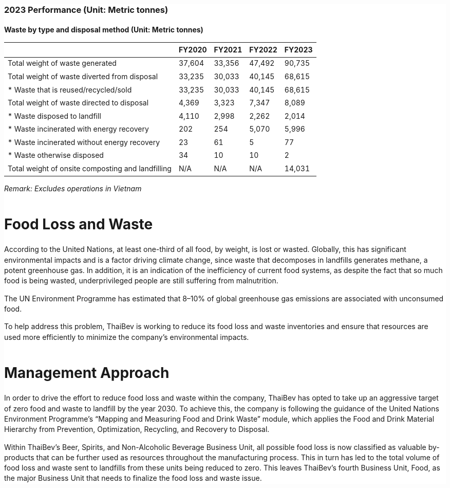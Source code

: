 ### 2023 Performance (Unit: Metric tonnes)

**Waste by type and disposal method (Unit: Metric tonnes)**

|                          | FY2020 | FY2021 | FY2022 | FY2023 |
|--------------------------|--------|--------|--------|--------|
| Total weight of waste generated | 37,604 | 33,356 | 47,492 | 90,735 |
| Total weight of waste diverted from disposal | 33,235 | 30,033 | 40,145 | 68,615 |
| * Waste that is reused/recycled/sold | 33,235 | 30,033 | 40,145 | 68,615 |
| Total weight of waste directed to disposal | 4,369  | 3,323  | 7,347  | 8,089  |
| * Waste disposed to landfill | 4,110  | 2,998  | 2,262  | 2,014  |
| * Waste incinerated with energy recovery | 202    | 254    | 5,070  | 5,996  |
| * Waste incinerated without energy recovery | 23     | 61     | 5      | 77     |
| * Waste otherwise disposed | 34     | 10     | 10     | 2      |
| Total weight of onsite composting and landfilling | N/A    | N/A    | N/A    | 14,031 |

*Remark: Excludes operations in Vietnam*

# Food Loss and Waste

According to the United Nations, at least one-third of all food, by weight, is lost or wasted. Globally, this has significant environmental impacts and is a factor driving climate change, since waste that decomposes in landfills generates methane, a potent greenhouse gas. In addition, it is an indication of the inefficiency of current food systems, as despite the fact that so much food is being wasted, underprivileged people are still suffering from malnutrition.

The UN Environment Programme has estimated that 8–10% of global greenhouse gas emissions are associated with unconsumed food.

To help address this problem, ThaiBev is working to reduce its food loss and waste inventories and ensure that resources are used more efficiently to minimize the company’s environmental impacts.

# Management Approach

In order to drive the effort to reduce food loss and waste within the company, ThaiBev has opted to take up an aggressive target of zero food and waste to landfill by the year 2030. To achieve this, the company is following the guidance of the United Nations Environment Programme’s “Mapping and Measuring Food and Drink Waste” module, which applies the Food and Drink Material Hierarchy from Prevention, Optimization, Recycling, and Recovery to Disposal.

Within ThaiBev’s Beer, Spirits, and Non-Alcoholic Beverage Business Unit, all possible food loss is now classified as valuable by-products that can be further used as resources throughout the manufacturing process. This in turn has led to the total volume of food loss and waste sent to landfills from these units being reduced to zero. This leaves ThaiBev’s fourth Business Unit, Food, as the major Business Unit that needs to finalize the food loss and waste issue.
